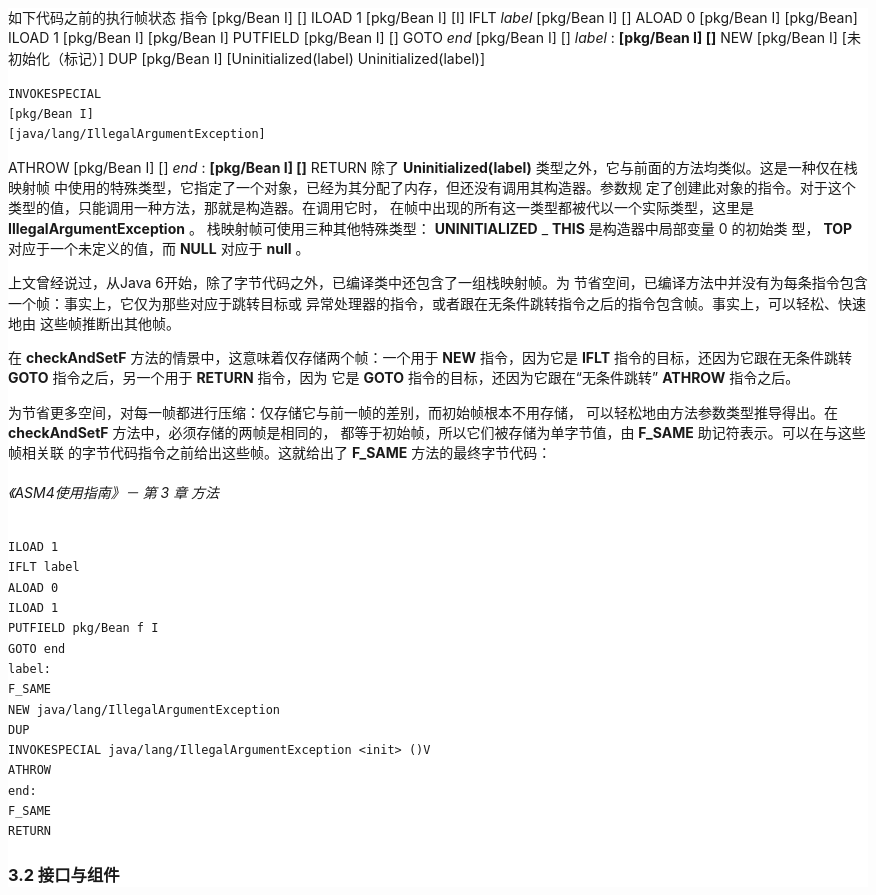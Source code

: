 如下代码之前的执行帧状态 指令
[pkg/Bean I] [] ILOAD 1
[pkg/Bean I] [I] IFLT _label_
[pkg/Bean I] [] ALOAD 0
[pkg/Bean I] [pkg/Bean] ILOAD 1
[pkg/Bean I] [pkg/Bean I] PUTFIELD
[pkg/Bean I] [] GOTO _end_
[pkg/Bean I] [] _label_ :
**[pkg/Bean I] []** NEW
[pkg/Bean I] [未初始化（标记）] DUP
[pkg/Bean I] [Uninitialized(label)
Uninitialized(label)]

```
INVOKESPECIAL
[pkg/Bean I]
[java/lang/IllegalArgumentException]
```
ATHROW
[pkg/Bean I] [] _end_ :
**[pkg/Bean I] []** RETURN
除了 **Uninitialized(label)** 类型之外，它与前面的方法均类似。这是一种仅在栈映射帧
中使用的特殊类型，它指定了一个对象，已经为其分配了内存，但还没有调用其构造器。参数规
定了创建此对象的指令。对于这个类型的值，只能调用一种方法，那就是构造器。在调用它时，
在帧中出现的所有这一类型都被代以一个实际类型，这里是 **IllegalArgumentException** 。
栈映射帧可使用三种其他特殊类型： **UNINITIALIZED** _ **THIS** 是构造器中局部变量 0 的初始类
型， **TOP** 对应于一个未定义的值，而 **NULL** 对应于 **null** 。

上文曾经说过，从Java 6开始，除了字节代码之外，已编译类中还包含了一组栈映射帧。为
节省空间，已编译方法中并没有为每条指令包含一个帧：事实上，它仅为那些对应于跳转目标或
异常处理器的指令，或者跟在无条件跳转指令之后的指令包含帧。事实上，可以轻松、快速地由
这些帧推断出其他帧。

在 **checkAndSetF** 方法的情景中，这意味着仅存储两个帧：一个用于 **NEW** 指令，因为它是
**IFLT** 指令的目标，还因为它跟在无条件跳转 **GOTO** 指令之后，另一个用于 **RETURN** 指令，因为
它是 **GOTO** 指令的目标，还因为它跟在“无条件跳转” **ATHROW** 指令之后。

为节省更多空间，对每一帧都进行压缩：仅存储它与前一帧的差别，而初始帧根本不用存储，
可以轻松地由方法参数类型推导得出。在 **checkAndSetF** 方法中，必须存储的两帧是相同的，
都等于初始帧，所以它们被存储为单字节值，由 **F_SAME** 助记符表示。可以在与这些帧相关联
的字节代码指令之前给出这些帧。这就给出了 **F_SAME** 方法的最终字节代码：


###### 《ASM4使用指南》－ 第 3 章 方法

```
ILOAD 1
IFLT label
ALOAD 0
ILOAD 1
PUTFIELD pkg/Bean f I
GOTO end
label:
F_SAME
NEW java/lang/IllegalArgumentException
DUP
INVOKESPECIAL java/lang/IllegalArgumentException <init> ()V
ATHROW
end:
F_SAME
RETURN
```
### 3.2 接口与组件
